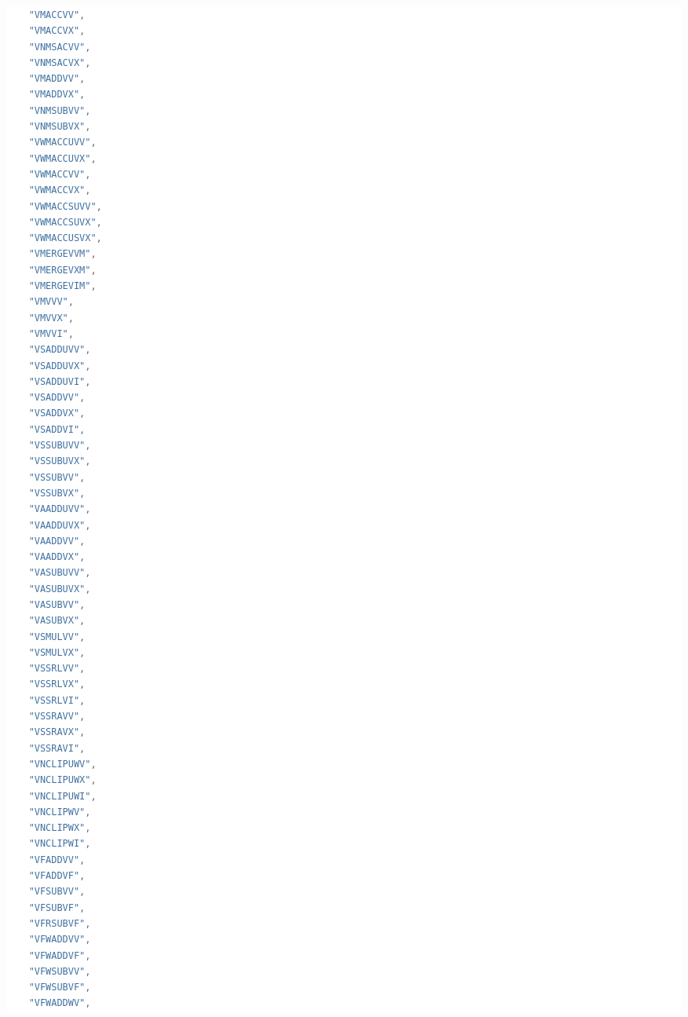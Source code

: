 ```go
	"VMACCVV",
	"VMACCVX",
	"VNMSACVV",
	"VNMSACVX",
	"VMADDVV",
	"VMADDVX",
	"VNMSUBVV",
	"VNMSUBVX",
	"VWMACCUVV",
	"VWMACCUVX",
	"VWMACCVV",
	"VWMACCVX",
	"VWMACCSUVV",
	"VWMACCSUVX",
	"VWMACCUSVX",
	"VMERGEVVM",
	"VMERGEVXM",
	"VMERGEVIM",
	"VMVVV",
	"VMVVX",
	"VMVVI",
	"VSADDUVV",
	"VSADDUVX",
	"VSADDUVI",
	"VSADDVV",
	"VSADDVX",
	"VSADDVI",
	"VSSUBUVV",
	"VSSUBUVX",
	"VSSUBVV",
	"VSSUBVX",
	"VAADDUVV",
	"VAADDUVX",
	"VAADDVV",
	"VAADDVX",
	"VASUBUVV",
	"VASUBUVX",
	"VASUBVV",
	"VASUBVX",
	"VSMULVV",
	"VSMULVX",
	"VSSRLVV",
	"VSSRLVX",
	"VSSRLVI",
	"VSSRAVV",
	"VSSRAVX",
	"VSSRAVI",
	"VNCLIPUWV",
	"VNCLIPUWX",
	"VNCLIPUWI",
	"VNCLIPWV",
	"VNCLIPWX",
	"VNCLIPWI",
	"VFADDVV",
	"VFADDVF",
	"VFSUBVV",
	"VFSUBVF",
	"VFRSUBVF",
	"VFWADDVV",
	"VFWADDVF",
	"VFWSUBVV",
	"VFWSUBVF",
	"VFWADDWV",
```